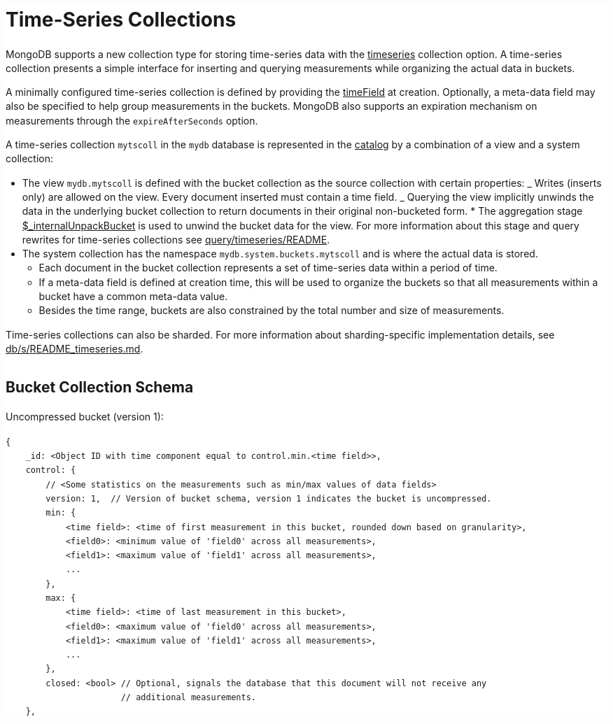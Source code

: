 # Time-Series Collections

MongoDB supports a new collection type for storing time-series data with the [timeseries](../commands/create.idl)
collection option. A time-series collection presents a simple interface for inserting and querying
measurements while organizing the actual data in buckets.

A minimally configured time-series collection is defined by providing the [timeField](timeseries.idl)
at creation. Optionally, a meta-data field may also be specified to help group
measurements in the buckets. MongoDB also supports an expiration mechanism on measurements through
the `expireAfterSeconds` option.

A time-series collection `mytscoll` in the `mydb` database is represented in the [catalog](../catalog/README.md) by a
combination of a view and a system collection:

-   The view `mydb.mytscoll` is defined with the bucket collection as the source collection with
    certain properties:
    _ Writes (inserts only) are allowed on the view. Every document inserted must contain a time field.
    _ Querying the view implicitly unwinds the data in the underlying bucket collection to return
    documents in their original non-bucketed form. \* The aggregation stage [$\_internalUnpackBucket](../pipeline/document_source_internal_unpack_bucket.h) is used to
    unwind the bucket data for the view. For more information about this stage and query rewrites for
    time-series collections see [query/timeseries/README](../query/timeseries/README.md).
-   The system collection has the namespace `mydb.system.buckets.mytscoll` and is where the actual
    data is stored.
    -   Each document in the bucket collection represents a set of time-series data within a period of time.
    -   If a meta-data field is defined at creation time, this will be used to organize the buckets so that
        all measurements within a bucket have a common meta-data value.
    -   Besides the time range, buckets are also constrained by the total number and size of measurements.

Time-series collections can also be sharded. For more information about sharding-specific implementation
details, see [db/s/README_timeseries.md](../s/README_timeseries.md).

## Bucket Collection Schema

Uncompressed bucket (version 1):

```
{
    _id: <Object ID with time component equal to control.min.<time field>>,
    control: {
        // <Some statistics on the measurements such as min/max values of data fields>
        version: 1,  // Version of bucket schema, version 1 indicates the bucket is uncompressed.
        min: {
            <time field>: <time of first measurement in this bucket, rounded down based on granularity>,
            <field0>: <minimum value of 'field0' across all measurements>,
            <field1>: <maximum value of 'field1' across all measurements>,
            ...
        },
        max: {
            <time field>: <time of last measurement in this bucket>,
            <field0>: <maximum value of 'field0' across all measurements>,
            <field1>: <maximum value of 'field1' across all measurements>,
            ...
        },
        closed: <bool> // Optional, signals the database that this document will not receive any
                       // additional measurements.
    },
```